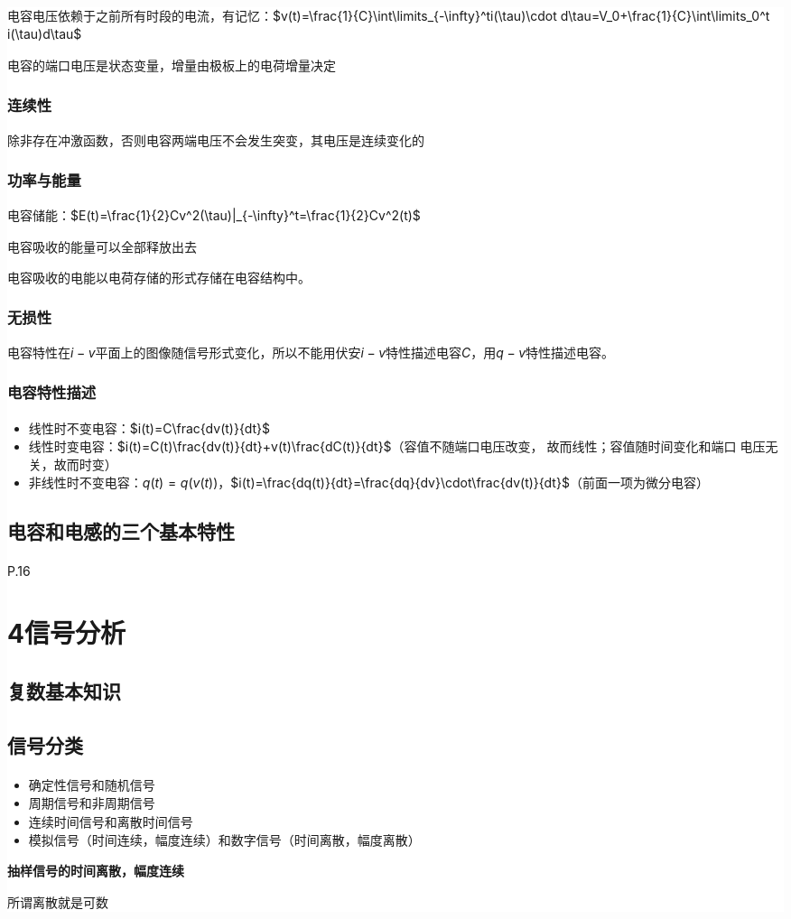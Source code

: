 电容电压依赖于之前所有时段的电流，有记忆：$v(t)=\frac{1}{C}\int\limits_{-\infty}^ti(\tau)\cdot d\tau=V_0+\frac{1}{C}\int\limits_0^t i(\tau)d\tau$

电容的端口电压是状态变量，增量由极板上的电荷增量决定



### 连续性

除非存在冲激函数，否则电容两端电压不会发生突变，其电压是连续变化的



### 功率与能量

电容储能：$E(t)=\frac{1}{2}Cv^2(\tau)|_{-\infty}^t=\frac{1}{2}Cv^2(t)$

电容吸收的能量可以全部释放出去

电容吸收的电能以电荷存储的形式存储在电容结构中。

### 无损性

电容特性在$i-v$平面上的图像随信号形式变化，所以不能用伏安$i-v$特性描述电容$C$，用$q-v$特性描述电容。

### 电容特性描述

- 线性时不变电容：$i(t)=C\frac{dv(t)}{dt}$
- 线性时变电容：$i(t)=C(t)\frac{dv(t)}{dt}+v(t)\frac{dC(t)}{dt}$（容值不随端口电压改变， 故而线性；容值随时间变化和端口 电压无关，故而时变）
- 非线性时不变电容：$q(t)=q(v(t))$，$i(t)=\frac{dq(t)}{dt}=\frac{dq}{dv}\cdot\frac{dv(t)}{dt}$（前面一项为微分电容）



## 电容和电感的三个基本特性

P.16



# 4信号分析

## 复数基本知识



## 信号分类

- 确定性信号和随机信号
- 周期信号和非周期信号
- 连续时间信号和离散时间信号
- 模拟信号（时间连续，幅度连续）和数字信号（时间离散，幅度离散）

**抽样信号的时间离散，幅度连续**



所谓离散就是可数
